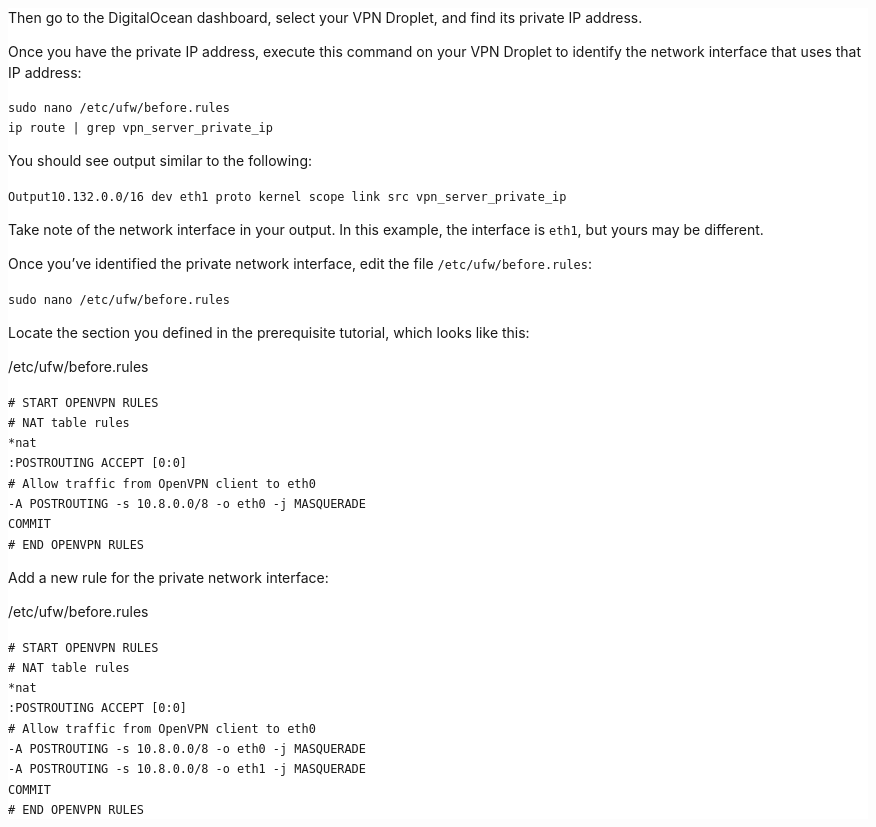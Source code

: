 Then go to the DigitalOcean dashboard, select your VPN Droplet, and find its private IP address.

Once you have the private IP address, execute this command on your VPN Droplet to identify the network interface that uses that IP address:

    sudo nano /etc/ufw/before.rules
    ip route | grep vpn_server_private_ip

You should see output similar to the following:

    Output10.132.0.0/16 dev eth1 proto kernel scope link src vpn_server_private_ip

Take note of the network interface in your output. In this example, the interface is `eth1`, but yours may be different.

Once you’ve identified the private network interface, edit the file `/etc/ufw/before.rules`:

    sudo nano /etc/ufw/before.rules

Locate the section you defined in the prerequisite tutorial, which looks like this:

/etc/ufw/before.rules

    # START OPENVPN RULES
    # NAT table rules
    *nat
    :POSTROUTING ACCEPT [0:0] 
    # Allow traffic from OpenVPN client to eth0
    -A POSTROUTING -s 10.8.0.0/8 -o eth0 -j MASQUERADE
    COMMIT
    # END OPENVPN RULES

Add a new rule for the private network interface:

/etc/ufw/before.rules

    # START OPENVPN RULES
    # NAT table rules
    *nat
    :POSTROUTING ACCEPT [0:0] 
    # Allow traffic from OpenVPN client to eth0
    -A POSTROUTING -s 10.8.0.0/8 -o eth0 -j MASQUERADE
    -A POSTROUTING -s 10.8.0.0/8 -o eth1 -j MASQUERADE
    COMMIT
    # END OPENVPN RULES
